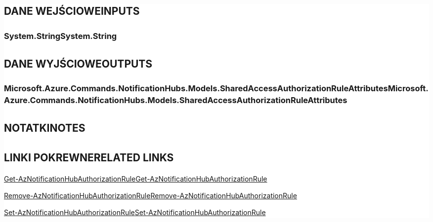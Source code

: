 ## <span data-ttu-id="cf06d-143">DANE WEJŚCIOWE</span><span class="sxs-lookup"><span data-stu-id="cf06d-143">INPUTS</span></span>

### <span data-ttu-id="cf06d-144">System.String</span><span class="sxs-lookup"><span data-stu-id="cf06d-144">System.String</span></span>

## <span data-ttu-id="cf06d-145">DANE WYJŚCIOWE</span><span class="sxs-lookup"><span data-stu-id="cf06d-145">OUTPUTS</span></span>

### <span data-ttu-id="cf06d-146">Microsoft.Azure.Commands.NotificationHubs.Models.SharedAccessAuthorizationRuleAttributes</span><span class="sxs-lookup"><span data-stu-id="cf06d-146">Microsoft.Azure.Commands.NotificationHubs.Models.SharedAccessAuthorizationRuleAttributes</span></span>

## <span data-ttu-id="cf06d-147">NOTATKI</span><span class="sxs-lookup"><span data-stu-id="cf06d-147">NOTES</span></span>

## <span data-ttu-id="cf06d-148">LINKI POKREWNE</span><span class="sxs-lookup"><span data-stu-id="cf06d-148">RELATED LINKS</span></span>

[<span data-ttu-id="cf06d-149">Get-AzNotificationHubAuthorizationRule</span><span class="sxs-lookup"><span data-stu-id="cf06d-149">Get-AzNotificationHubAuthorizationRule</span></span>](./Get-AzNotificationHubAuthorizationRule.md)

[<span data-ttu-id="cf06d-150">Remove-AzNotificationHubAuthorizationRule</span><span class="sxs-lookup"><span data-stu-id="cf06d-150">Remove-AzNotificationHubAuthorizationRule</span></span>](./Remove-AzNotificationHubAuthorizationRule.md)

[<span data-ttu-id="cf06d-151">Set-AzNotificationHubAuthorizationRule</span><span class="sxs-lookup"><span data-stu-id="cf06d-151">Set-AzNotificationHubAuthorizationRule</span></span>](./Set-AzNotificationHubAuthorizationRule.md)



